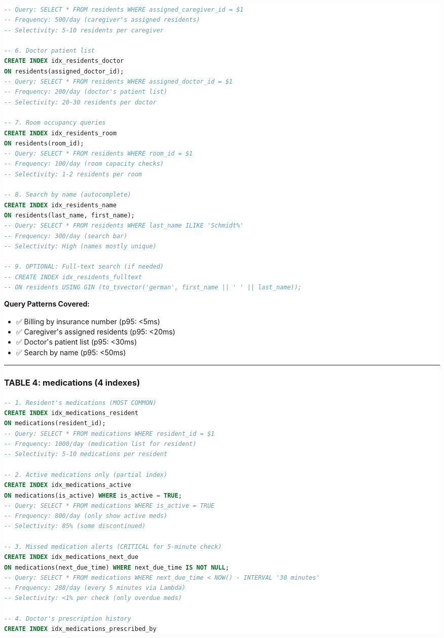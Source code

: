 ```sql
-- Query: SELECT * FROM residents WHERE assigned_caregiver_id = $1
-- Frequency: 500/day (caregiver's assigned residents)
-- Selectivity: 5-10 residents per caregiver

-- 6. Doctor patient list
CREATE INDEX idx_residents_doctor
ON residents(assigned_doctor_id);
-- Query: SELECT * FROM residents WHERE assigned_doctor_id = $1
-- Frequency: 200/day (doctor's patient list)
-- Selectivity: 20-30 residents per doctor

-- 7. Room occupancy queries
CREATE INDEX idx_residents_room
ON residents(room_id);
-- Query: SELECT * FROM residents WHERE room_id = $1
-- Frequency: 100/day (room capacity checks)
-- Selectivity: 1-2 residents per room

-- 8. Search by name (autocomplete)
CREATE INDEX idx_residents_name
ON residents(last_name, first_name);
-- Query: SELECT * FROM residents WHERE last_name ILIKE 'Schmidt%'
-- Frequency: 300/day (search bar)
-- Selectivity: High (names mostly unique)

-- 9. OPTIONAL: Full-text search (if needed)
-- CREATE INDEX idx_residents_fulltext
-- ON residents USING GIN (to_tsvector('german', first_name || ' ' || last_name));
```

**Query Patterns Covered:**
- ✅ Billing by insurance number (p95: <5ms)
- ✅ Caregiver's assigned residents (p95: <20ms)
- ✅ Doctor's patient list (p95: <30ms)
- ✅ Search by name (p95: <50ms)

---

### **TABLE 4: medications** (4 indexes)

```sql
-- 1. Resident's medications (MOST COMMON)
CREATE INDEX idx_medications_resident
ON medications(resident_id);
-- Query: SELECT * FROM medications WHERE resident_id = $1
-- Frequency: 1000/day (medication list for resident)
-- Selectivity: 5-10 medications per resident

-- 2. Active medications only (partial index)
CREATE INDEX idx_medications_active
ON medications(is_active) WHERE is_active = TRUE;
-- Query: SELECT * FROM medications WHERE is_active = TRUE
-- Frequency: 800/day (only show active meds)
-- Selectivity: 85% (some discontinued)

-- 3. Missed medication alerts (CRITICAL for 5-minute check)
CREATE INDEX idx_medications_next_due
ON medications(next_due_time) WHERE next_due_time IS NOT NULL;
-- Query: SELECT * FROM medications WHERE next_due_time < NOW() - INTERVAL '30 minutes'
-- Frequency: 288/day (every 5 minutes via Lambda)
-- Selectivity: <1% per check (only overdue meds)

-- 4. Doctor's prescription history
CREATE INDEX idx_medications_prescribed_by
```